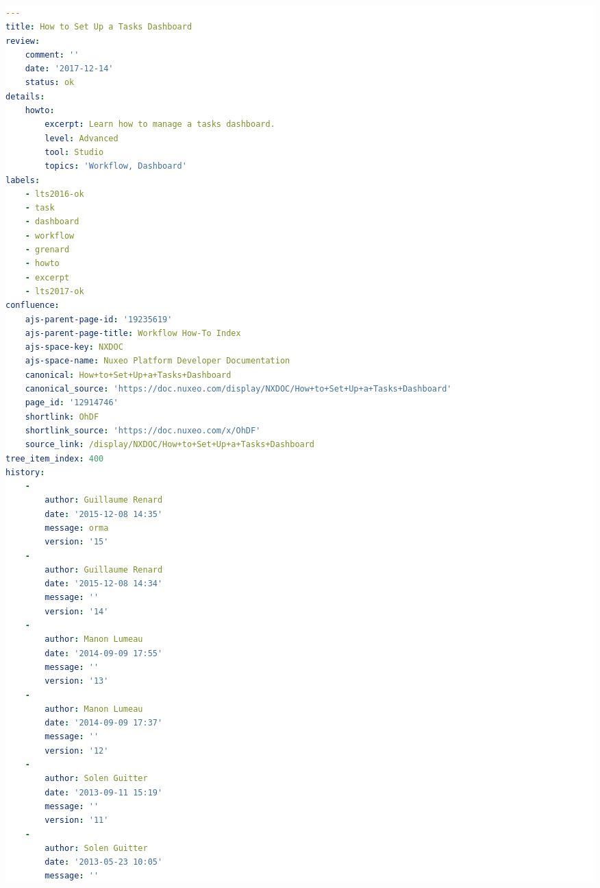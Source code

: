 ```yaml
---
title: How to Set Up a Tasks Dashboard
review:
    comment: ''
    date: '2017-12-14'
    status: ok
details:
    howto:
        excerpt: Learn how to manage a tasks dashboard.
        level: Advanced
        tool: Studio
        topics: 'Workflow, Dashboard'
labels:
    - lts2016-ok
    - task
    - dashboard
    - workflow
    - grenard
    - howto
    - excerpt
    - lts2017-ok
confluence:
    ajs-parent-page-id: '19235619'
    ajs-parent-page-title: Workflow How-To Index
    ajs-space-key: NXDOC
    ajs-space-name: Nuxeo Platform Developer Documentation
    canonical: How+to+Set+Up+a+Tasks+Dashboard
    canonical_source: 'https://doc.nuxeo.com/display/NXDOC/How+to+Set+Up+a+Tasks+Dashboard'
    page_id: '12914746'
    shortlink: OhDF
    shortlink_source: 'https://doc.nuxeo.com/x/OhDF'
    source_link: /display/NXDOC/How+to+Set+Up+a+Tasks+Dashboard
tree_item_index: 400
history:
    -
        author: Guillaume Renard
        date: '2015-12-08 14:35'
        message: orma
        version: '15'
    -
        author: Guillaume Renard
        date: '2015-12-08 14:34'
        message: ''
        version: '14'
    -
        author: Manon Lumeau
        date: '2014-09-09 17:55'
        message: ''
        version: '13'
    -
        author: Manon Lumeau
        date: '2014-09-09 17:37'
        message: ''
        version: '12'
    -
        author: Solen Guitter
        date: '2013-09-11 15:19'
        message: ''
        version: '11'
    -
        author: Solen Guitter
        date: '2013-05-23 10:05'
        message: ''
```